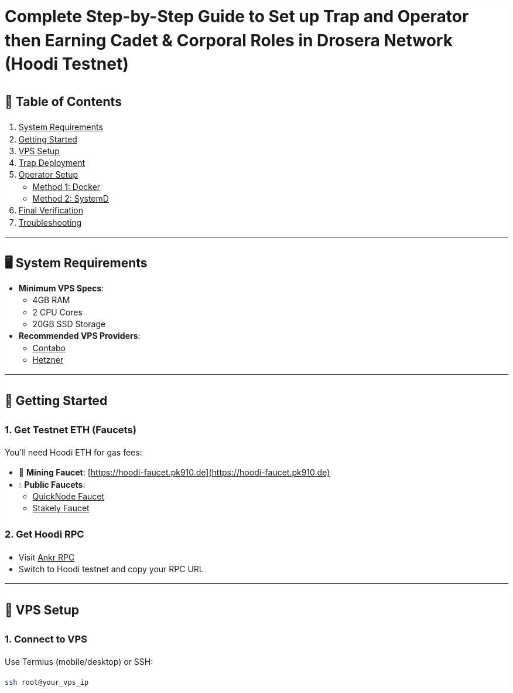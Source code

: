 # **Complete Step-by-Step Guide to Set up Trap and Operator then Earning Cadet & Corporal Roles in Drosera Network (Hoodi Testnet)**

## **📌 Table of Contents**
1. [System Requirements](#-system-requirements)
2. [Getting Started](#-getting-started)
3. [VPS Setup](#-vps-setup)
4. [Trap Deployment](#-trap-deployment)
5. [Operator Setup](#-operator-setup)
   - [Method 1: Docker](#method-1-docker)
   - [Method 2: SystemD](#method-2-systemd)
6. [Final Verification](#-final-verification)
7. [Troubleshooting](#-troubleshooting)

---

## **🖥️ System Requirements**
- **Minimum VPS Specs**:
  - 4GB RAM
  - 2 CPU Cores
  - 20GB SSD Storage
- **Recommended VPS Providers**:
  - [Contabo](https://contabo.com/en/vps/)
  - [Hetzner](https://www.hetzner.com/cloud)

---

## **🚀 Getting Started**
### **1. Get Testnet ETH (Faucets)**
You'll need Hoodi ETH for gas fees:
- 🔨 **Mining Faucet**: [https://hoodi-faucet.pk910.de](https://hoodi-faucet.pk910.de)
- 💧 **Public Faucets**:
  - [QuickNode Faucet](https://faucet.quicknode.com/hoodi)
  - [Stakely Faucet](https://stakely.io/faucet/ethereum-hoodi-testnet-eth)

### **2. Get Hoodi RPC**
- Visit [Ankr RPC](https://www.ankr.com/rpc/projects)
- Switch to Hoodi testnet and copy your RPC URL

---

## **🔌 VPS Setup**
### **1. Connect to VPS**
Use Termius (mobile/desktop) or SSH:
```bash
ssh root@your_vps_ip
```
